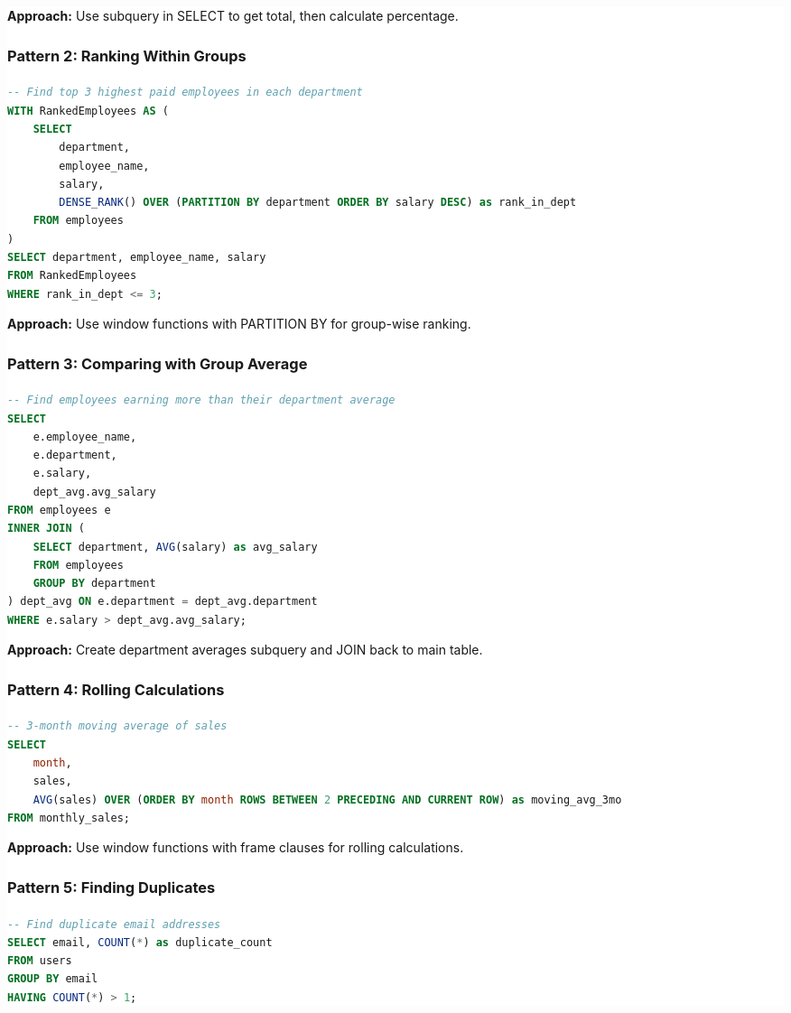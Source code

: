 **Approach:** Use subquery in SELECT to get total, then calculate percentage.

### **Pattern 2: Ranking Within Groups**
```sql
-- Find top 3 highest paid employees in each department
WITH RankedEmployees AS (
    SELECT 
        department,
        employee_name,
        salary,
        DENSE_RANK() OVER (PARTITION BY department ORDER BY salary DESC) as rank_in_dept
    FROM employees
)
SELECT department, employee_name, salary
FROM RankedEmployees
WHERE rank_in_dept <= 3;
```

**Approach:** Use window functions with PARTITION BY for group-wise ranking.

### **Pattern 3: Comparing with Group Average**
```sql
-- Find employees earning more than their department average
SELECT 
    e.employee_name,
    e.department,
    e.salary,
    dept_avg.avg_salary
FROM employees e
INNER JOIN (
    SELECT department, AVG(salary) as avg_salary
    FROM employees
    GROUP BY department
) dept_avg ON e.department = dept_avg.department
WHERE e.salary > dept_avg.avg_salary;
```

**Approach:** Create department averages subquery and JOIN back to main table.

### **Pattern 4: Rolling Calculations**
```sql
-- 3-month moving average of sales
SELECT 
    month,
    sales,
    AVG(sales) OVER (ORDER BY month ROWS BETWEEN 2 PRECEDING AND CURRENT ROW) as moving_avg_3mo
FROM monthly_sales;
```

**Approach:** Use window functions with frame clauses for rolling calculations.

### **Pattern 5: Finding Duplicates**
```sql
-- Find duplicate email addresses
SELECT email, COUNT(*) as duplicate_count
FROM users
GROUP BY email
HAVING COUNT(*) > 1;
```
